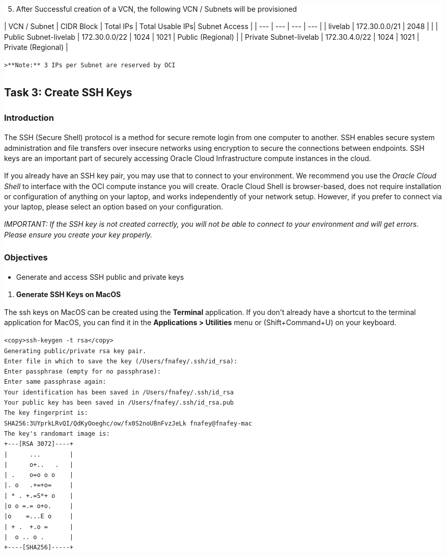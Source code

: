 

5. After Successful creation of a VCN, the following VCN / Subnets will be provisioned

  | VCN / Subnet | CIDR Block | Total IPs | Total Usable IPs| Subnet Access |
  | --- | --- | --- | --- |
  | livelab |  172.30.0.0/21 | 2048 | |
  | Public Subnet-livelab | 172.30.0.0/22 | 1024 | 1021 | Public (Regional) |
  | Private Subnet-livelab | 172.30.4.0/22 | 1024 | 1021 | Private (Regional) |
    
    >**Note:** 3 IPs per Subnet are reserved by OCI


## Task 3: Create SSH Keys

### Introduction

The SSH (Secure Shell) protocol is a method for secure remote login from one computer to another. SSH enables secure system administration and file transfers over insecure networks using encryption to secure the connections between endpoints. SSH keys are an important part of securely accessing Oracle Cloud Infrastructure compute instances in the cloud.

If you already have an SSH key pair, you may use that to connect to your environment. We recommend you use the *Oracle Cloud Shell* to interface with the OCI compute instance you will create. Oracle Cloud Shell is browser-based, does not require installation or configuration of anything on your laptop, and works independently of your network setup. However, if you prefer to connect via your laptop, please select an option based on your configuration.

*IMPORTANT:  If the SSH key is not created correctly, you will not be able to connect to your environment and will get errors.  Please ensure you create your key properly.*


### Objectives
- Generate and access SSH public and private keys

1. **Generate SSH Keys on MacOS**

The ssh keys on MacOS can be created using the **Terminal** application. If you don't already have a shortcut to the terminal application for MacOS, you can find it in the **Applications > Utilities** menu or (Shift+Command+U) on your keyboard.

  ```
  <copy>ssh-keygen -t rsa</copy>
  Generating public/private rsa key pair.
  Enter file in which to save the key (/Users/fnafey/.ssh/id_rsa):
  Enter passphrase (empty for no passphrase):
  Enter same passphrase again:
  Your identification has been saved in /Users/fnafey/.ssh/id_rsa
  Your public key has been saved in /Users/fnafey/.ssh/id_rsa.pub
  The key fingerprint is:
  SHA256:3UYprkLRvQI/QdKyOoeghc/ow/fx0S2noUBnFvzJeLk fnafey@fnafey-mac
  The key's randomart image is:
  +---[RSA 3072]----+
  |      ...        |
  |      o+..   .   |
  | .    o=o o o    |
  |. o   .+=+o=     |
  | * . +.=S*+ o    |
  |o o =.= o+o.     |
  |o    =...E o     |
  | + .  +.o =      |
  |  o .. o .       |
  +----[SHA256]-----+
```
